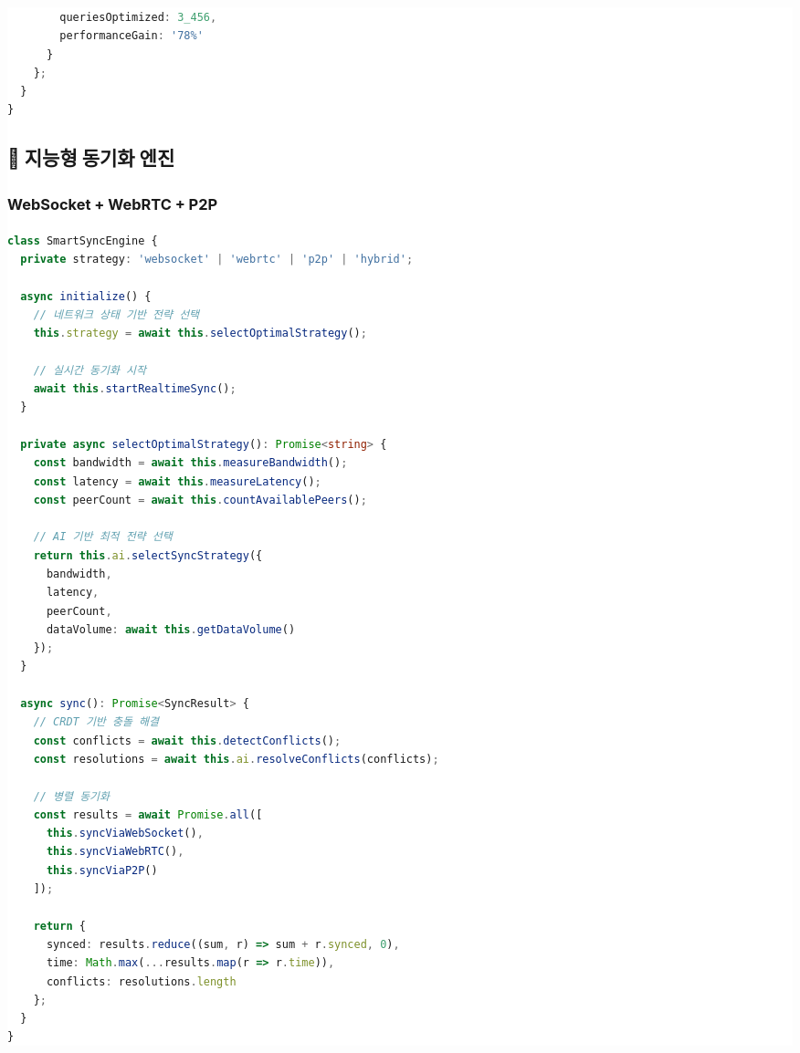 ```typescript
        queriesOptimized: 3_456,
        performanceGain: '78%'
      }
    };
  }
}
```

## 🔄 지능형 동기화 엔진

### WebSocket + WebRTC + P2P
```typescript
class SmartSyncEngine {
  private strategy: 'websocket' | 'webrtc' | 'p2p' | 'hybrid';
  
  async initialize() {
    // 네트워크 상태 기반 전략 선택
    this.strategy = await this.selectOptimalStrategy();
    
    // 실시간 동기화 시작
    await this.startRealtimeSync();
  }
  
  private async selectOptimalStrategy(): Promise<string> {
    const bandwidth = await this.measureBandwidth();
    const latency = await this.measureLatency();
    const peerCount = await this.countAvailablePeers();
    
    // AI 기반 최적 전략 선택
    return this.ai.selectSyncStrategy({
      bandwidth,
      latency,
      peerCount,
      dataVolume: await this.getDataVolume()
    });
  }
  
  async sync(): Promise<SyncResult> {
    // CRDT 기반 충돌 해결
    const conflicts = await this.detectConflicts();
    const resolutions = await this.ai.resolveConflicts(conflicts);
    
    // 병렬 동기화
    const results = await Promise.all([
      this.syncViaWebSocket(),
      this.syncViaWebRTC(),
      this.syncViaP2P()
    ]);
    
    return {
      synced: results.reduce((sum, r) => sum + r.synced, 0),
      time: Math.max(...results.map(r => r.time)),
      conflicts: resolutions.length
    };
  }
}
```

